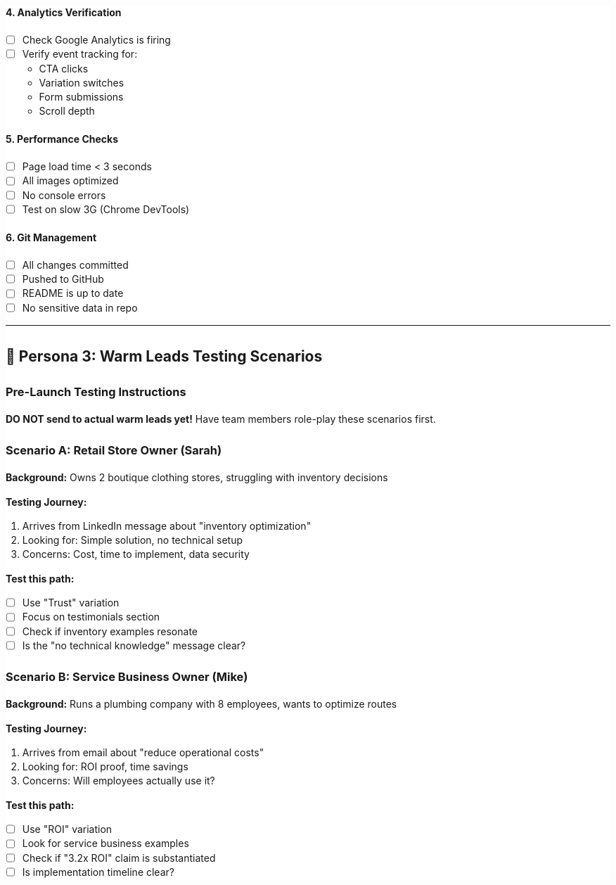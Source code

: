 #### 4. Analytics Verification
- [ ] Check Google Analytics is firing
- [ ] Verify event tracking for:
  - CTA clicks
  - Variation switches
  - Form submissions
  - Scroll depth

#### 5. Performance Checks
- [ ] Page load time < 3 seconds
- [ ] All images optimized
- [ ] No console errors
- [ ] Test on slow 3G (Chrome DevTools)

#### 6. Git Management
- [ ] All changes committed
- [ ] Pushed to GitHub
- [ ] README is up to date
- [ ] No sensitive data in repo

---

## 🎯 Persona 3: Warm Leads Testing Scenarios

### Pre-Launch Testing Instructions
**DO NOT send to actual warm leads yet!** Have team members role-play these scenarios first.

### Scenario A: Retail Store Owner (Sarah)
**Background:** Owns 2 boutique clothing stores, struggling with inventory decisions

**Testing Journey:**
1. Arrives from LinkedIn message about "inventory optimization"
2. Looking for: Simple solution, no technical setup
3. Concerns: Cost, time to implement, data security

**Test this path:**
- [ ] Use "Trust" variation
- [ ] Focus on testimonials section
- [ ] Check if inventory examples resonate
- [ ] Is the "no technical knowledge" message clear?

### Scenario B: Service Business Owner (Mike)
**Background:** Runs a plumbing company with 8 employees, wants to optimize routes

**Testing Journey:**
1. Arrives from email about "reduce operational costs"
2. Looking for: ROI proof, time savings
3. Concerns: Will employees actually use it?

**Test this path:**
- [ ] Use "ROI" variation
- [ ] Look for service business examples
- [ ] Check if "3.2x ROI" claim is substantiated
- [ ] Is implementation timeline clear?
